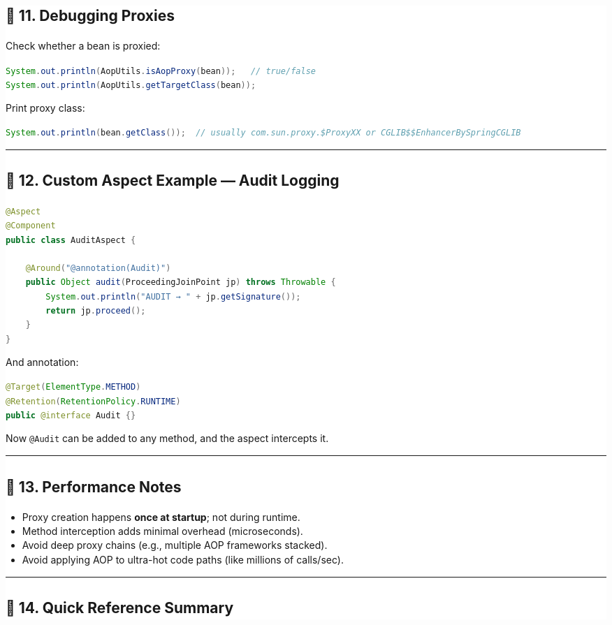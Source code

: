 
## 🧠 11. Debugging Proxies

Check whether a bean is proxied:

```java
System.out.println(AopUtils.isAopProxy(bean));   // true/false
System.out.println(AopUtils.getTargetClass(bean));
```

Print proxy class:

```java
System.out.println(bean.getClass());  // usually com.sun.proxy.$ProxyXX or CGLIB$$EnhancerBySpringCGLIB
```

---

## 🧮 12. Custom Aspect Example — Audit Logging

```java
@Aspect
@Component
public class AuditAspect {

    @Around("@annotation(Audit)")
    public Object audit(ProceedingJoinPoint jp) throws Throwable {
        System.out.println("AUDIT → " + jp.getSignature());
        return jp.proceed();
    }
}
```

And annotation:

```java
@Target(ElementType.METHOD)
@Retention(RetentionPolicy.RUNTIME)
public @interface Audit {}
```

Now `@Audit` can be added to any method, and the aspect intercepts it.

---

## 🧩 13. Performance Notes

* Proxy creation happens **once at startup**; not during runtime.
* Method interception adds minimal overhead (microseconds).
* Avoid deep proxy chains (e.g., multiple AOP frameworks stacked).
* Avoid applying AOP to ultra-hot code paths (like millions of calls/sec).

---

## 🧭 14. Quick Reference Summary
